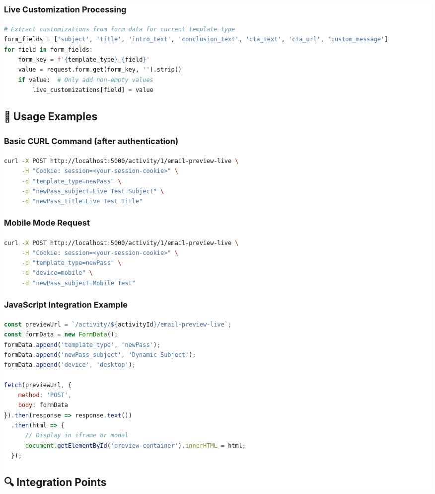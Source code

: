 ### Live Customization Processing
```python
# Extract customizations from form data for current template type
form_fields = ['subject', 'title', 'intro_text', 'conclusion_text', 'cta_text', 'cta_url', 'custom_message']
for field in form_fields:
    form_key = f'{template_type}_{field}'
    value = request.form.get(form_key, '').strip()
    if value:  # Only add non-empty values
        live_customizations[field] = value
```

## 🚀 Usage Examples

### Basic CURL Command (after authentication)
```bash
curl -X POST http://localhost:5000/activity/1/email-preview-live \
     -H "Cookie: session=<your-session-cookie>" \
     -d "template_type=newPass" \
     -d "newPass_subject=Live Test Subject" \
     -d "newPass_title=Live Test Title"
```

### Mobile Mode Request
```bash
curl -X POST http://localhost:5000/activity/1/email-preview-live \
     -H "Cookie: session=<your-session-cookie>" \
     -d "template_type=newPass" \
     -d "device=mobile" \
     -d "newPass_subject=Mobile Test"
```

### JavaScript Integration Example
```javascript
const previewUrl = `/activity/${activityId}/email-preview-live`;
const formData = new FormData();
formData.append('template_type', 'newPass');
formData.append('newPass_subject', 'Dynamic Subject');
formData.append('device', 'desktop');

fetch(previewUrl, {
    method: 'POST',
    body: formData
}).then(response => response.text())
  .then(html => {
      // Display in iframe or modal
      document.getElementById('preview-container').innerHTML = html;
  });
```

## 🔍 Integration Points
